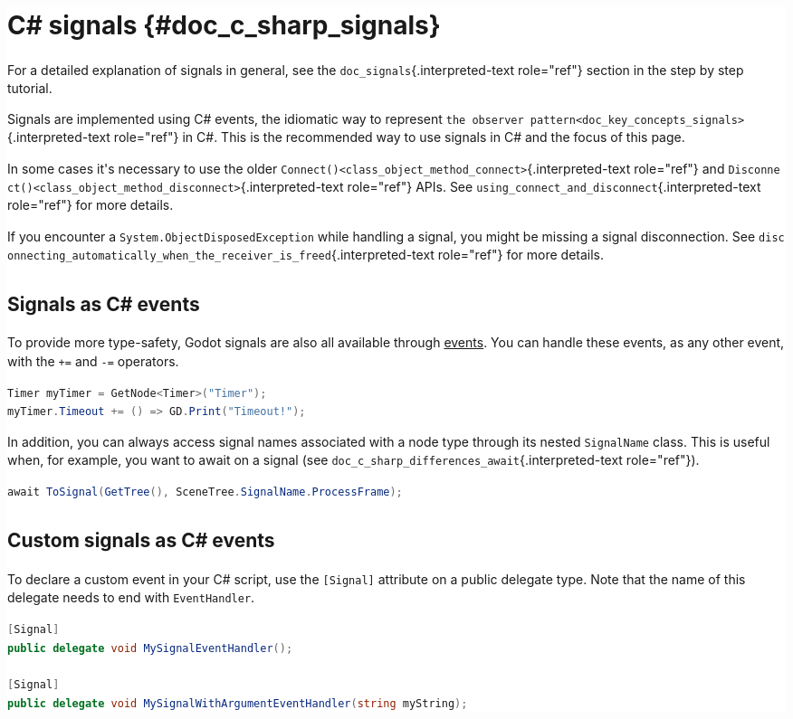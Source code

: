 # C# signals {#doc_c_sharp_signals}

For a detailed explanation of signals in general, see the
`doc_signals`{.interpreted-text role="ref"} section in the step by step
tutorial.

Signals are implemented using C# events, the idiomatic way to represent
`the observer pattern<doc_key_concepts_signals>`{.interpreted-text
role="ref"} in C#. This is the recommended way to use signals in C# and
the focus of this page.

In some cases it\'s necessary to use the older
`Connect()<class_object_method_connect>`{.interpreted-text role="ref"}
and `Disconnect()<class_object_method_disconnect>`{.interpreted-text
role="ref"} APIs. See `using_connect_and_disconnect`{.interpreted-text
role="ref"} for more details.

If you encounter a `System.ObjectDisposedException` while handling a
signal, you might be missing a signal disconnection. See
`disconnecting_automatically_when_the_receiver_is_freed`{.interpreted-text
role="ref"} for more details.

## Signals as C# events

To provide more type-safety, Godot signals are also all available
through
[events](https://learn.microsoft.com/en-us/dotnet/csharp/events-overview).
You can handle these events, as any other event, with the `+=` and `-=`
operators.

``` csharp
Timer myTimer = GetNode<Timer>("Timer");
myTimer.Timeout += () => GD.Print("Timeout!");
```

In addition, you can always access signal names associated with a node
type through its nested `SignalName` class. This is useful when, for
example, you want to await on a signal (see
`doc_c_sharp_differences_await`{.interpreted-text role="ref"}).

``` csharp
await ToSignal(GetTree(), SceneTree.SignalName.ProcessFrame);
```

## Custom signals as C# events

To declare a custom event in your C# script, use the `[Signal]`
attribute on a public delegate type. Note that the name of this delegate
needs to end with `EventHandler`.

``` csharp
[Signal]
public delegate void MySignalEventHandler();

[Signal]
public delegate void MySignalWithArgumentEventHandler(string myString);
```
